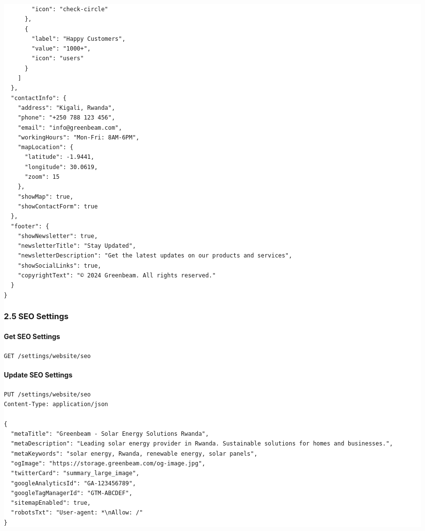 ```http
        "icon": "check-circle"
      },
      {
        "label": "Happy Customers",
        "value": "1000+",
        "icon": "users"
      }
    ]
  },
  "contactInfo": {
    "address": "Kigali, Rwanda",
    "phone": "+250 788 123 456",
    "email": "info@greenbeam.com",
    "workingHours": "Mon-Fri: 8AM-6PM",
    "mapLocation": {
      "latitude": -1.9441,
      "longitude": 30.0619,
      "zoom": 15
    },
    "showMap": true,
    "showContactForm": true
  },
  "footer": {
    "showNewsletter": true,
    "newsletterTitle": "Stay Updated",
    "newsletterDescription": "Get the latest updates on our products and services",
    "showSocialLinks": true,
    "copyrightText": "© 2024 Greenbeam. All rights reserved."
  }
}
```

### 2.5 SEO Settings

#### Get SEO Settings
```http
GET /settings/website/seo
```

#### Update SEO Settings
```http
PUT /settings/website/seo
Content-Type: application/json

{
  "metaTitle": "Greenbeam - Solar Energy Solutions Rwanda",
  "metaDescription": "Leading solar energy provider in Rwanda. Sustainable solutions for homes and businesses.",
  "metaKeywords": "solar energy, Rwanda, renewable energy, solar panels",
  "ogImage": "https://storage.greenbeam.com/og-image.jpg",
  "twitterCard": "summary_large_image",
  "googleAnalyticsId": "GA-123456789",
  "googleTagManagerId": "GTM-ABCDEF",
  "sitemapEnabled": true,
  "robotsTxt": "User-agent: *\nAllow: /"
}
```
